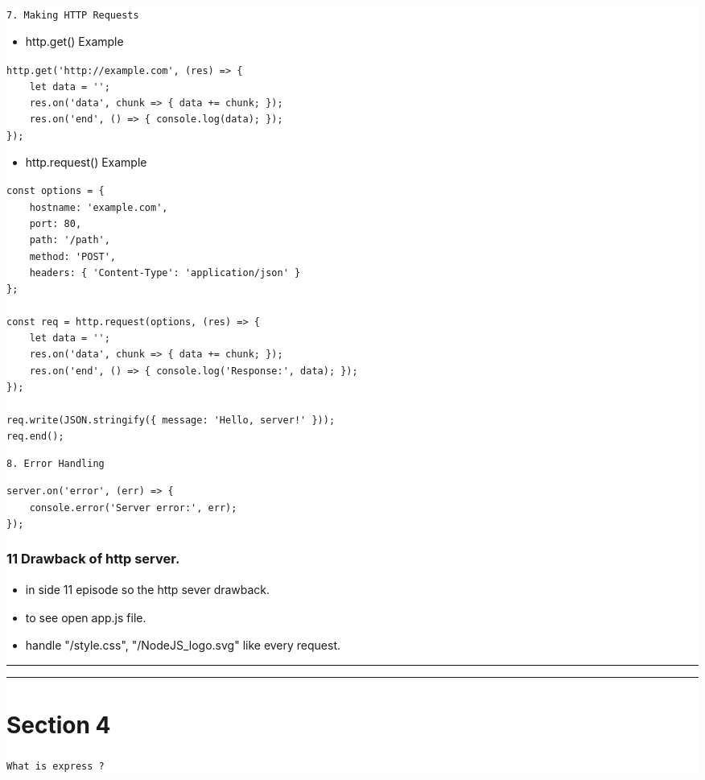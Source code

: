 `7. Making HTTP Requests`

- http.get() Example

```JS
http.get('http://example.com', (res) => {
    let data = '';
    res.on('data', chunk => { data += chunk; });
    res.on('end', () => { console.log(data); });
});
```

- http.request() Example

```JS
const options = {
    hostname: 'example.com',
    port: 80,
    path: '/path',
    method: 'POST',
    headers: { 'Content-Type': 'application/json' }
};

const req = http.request(options, (res) => {
    let data = '';
    res.on('data', chunk => { data += chunk; });
    res.on('end', () => { console.log('Response:', data); });
});

req.write(JSON.stringify({ message: 'Hello, server!' }));
req.end();
```

`8. Error Handling`

```JS
server.on('error', (err) => {
    console.error('Server error:', err);
});
```

### 11 Drawback of http server.

- in side 11 episode so the http sever drawback.

- to see open app.js file.

- handle "/style.css", "/NodeJS_logo.svg" like every request.

---

---

# Section 4

`What is express ?`
